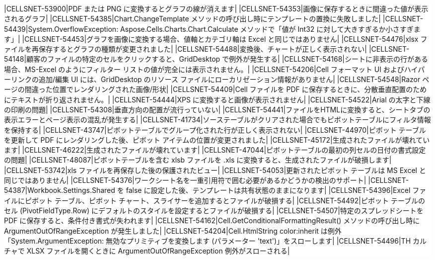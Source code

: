 |CELLSNET-53900|PDF または PNG に変換するとグラフの線が消えます|
|CELLSNET-54353|画像に保存するときに間違った値が表示されるグラフ|
|CELLSNET-54385|Chart.ChangeTemplate メソッドの呼び出し時にテンプレートの置換に失敗しました|
|CELLSNET-54439|System.OverflowException: Aspose.Cells.Charts.Chart.Calculate メソッドで「値が Int32 に対して大きすぎるか小さすぎます」|
|CELLSNET-54453|グラフを画像に変換する場合、値軸とカテゴリ軸は Excel と同じではありません|
|CELLSNET-54476|xlsx ファイルを再保存するとグラフの種類が変更されました|
|CELLSNET-54488|変換後、チャートが正しく表示されない|
|CELLSNET-54148|顧客のファイルの特定のセルをクリックすると、GridDesktop で例外が発生する|
|CELLSNET-54168|シートに非表示の行がある場合、MS-Excel のようにフィルター リストの値が完全には表示されません。|
|CELLSNET-54206|Cell フォーマット UI およびハイパーリンクの追加/編集 UI には、GridDesktop のリソース ファイルにローカリゼーション情報がありません|
|CELLSNET-54548|Razor ページの間違った位置でレンダリングされた画像/形状|
|CELLSNET-54409|Cell ファイルを PDF に保存するときに、分散垂直配置のためにテキストが折り返されません。|
|CELLSNET-54444|XPS に変換すると画像が表示されません|
|CELLSNET-54522|Arial の太字と下線の印刷の問題|
|CELLSNET-54308|垂直方向の配置が流行っていない|
|CELLSNET-54441|ファイルをHTMLに変換すると、シートタブの表示エラーとページ表示の混乱が発生する|
|CELLSNET-41734|ソーステーブルがクリアされた場合でもピボットテーブルにフィルタ情報を保持する|
|CELLSNET-43747|ピボットテーブルでグループ化された行が正しく表示されない|
|CELLSNET-44970|ピボット テーブルを更新して PDF にレンダリングした後、ピボット アイテムの位置が変更されました|
|CELLSNET-45172|生成されたファイルが壊れています|
|CELLSNET-46222|生成されたファイルが壊れています|
|CELLSNET-47044|ピボットテーブルの最初の列セルの日付の書式設定の問題|
|CELLSNET-48087|ピボットテーブルを含む xlsb ファイルを .xls に変換すると、生成されたファイルが破損します|
|CELLSNET-53742|xls ファイルを再保存した後の保護されたビュー|
|CELLSNET-54053|更新されたピボット テーブルは MS Excel と同じではありません|
|CELLSNET-54376|ワークシート名を一重引用符で囲む必要があるかどうかの検出のサポート|
|CELLSNET-54387|Workbook.Settings.Shared を false に設定した後、テンプレートは共有状態のままになります|
|CELLSNET-54396|Excel ファイルにピボット テーブル、ピボット チャート、スライサーを追加するとファイルが破損する|
|CELLSNET-54492|ピボット テーブルのセル (PivotFieldType.Row) にデフォルトのスタイルを設定するとファイルが破損する|
|CELLSNET-54507|特定のスプレッドシートを PDF に保存すると、条件付き書式が失われます|
|CELLSNET-54162|Cell.GetConditionalFormattingResult() メソッドの呼び出し時に ArgumentOutOfRangeException が発生しました|
|CELLSNET-54204|Cell.HtmlString color:inherit は例外「System.ArgumentException: 無効なプリミティブを変換します (パラメーター 'text')」をスローします|
|CELLSNET-54496|TH カルチャで XLSX ファイルを開くときに ArgumentOutOfRangeException 例外がスローされる|
